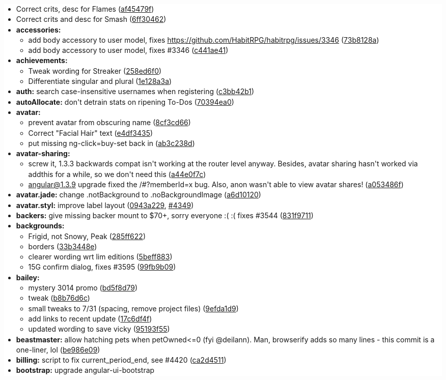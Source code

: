   - Correct crits, desc for Flames
  ([af45479f](watch/commits/af45479f93d19c8552fa8e987bfbbb8b1f59b7ff))
  - Correct crits and desc for Smash
  ([6ff30462](watch/commits/6ff30462305d92908112df71661e56c0e668b264))
- **accessories:**
  - add body accessory to user model, fixes https://github.com/HabitRPG/habitrpg/issues/3346
  ([73b8128a](watch/commits/73b8128af992dcdd6b088519f72e267d83483564))
  - add body accessory to user model, fixes #3346
  ([c441ae41](watch/commits/c441ae418bcc22a74dd9ed679d36b3e798a25b49))
- **achievements:**
  - Tweak wording for Streaker
  ([258ed6f0](watch/commits/258ed6f003193d6ac205a0ae0d93695ff726f22b))
  - Differentiate singular and plural
  ([1e128a3a](watch/commits/1e128a3ae973ed05e33b7b408224f57570af6424))
- **auth:** search case-insensitive usernames when registering
  ([c3bb42b1](watch/commits/c3bb42b1086fccfa955d87e9d37801eb979204da))
- **autoAllocate:** don't detrain stats on ripening To-Dos
  ([70394ea0](watch/commits/70394ea0b99f4ece13bb8218ea9f8bc7f55c6057))
- **avatar:**
  - prevent avatar from obscuring name
  ([8cf3cd66](watch/commits/8cf3cd66ccd35cf0171a08a696ff67b5243d4235))
  - Correct "Facial Hair" text
  ([e4df3435](watch/commits/e4df3435e13690288c920236c039b70988bc24cf))
  - put missing ng-click=buy-set back in
  ([ab3c238d](watch/commits/ab3c238d11ef2cebfa03f0dad04d210648ba38c7))
- **avatar-sharing:**
  - screw it, 1.3.3 backwards compat isn't working at the router level anyway. Besides, avatar sharing hasn't worked via addthis for a while, so we don't need this
  ([a44e0f7c](watch/commits/a44e0f7c31dbb7f70c0a024a961ae10b7d5554e6))
  - angular@1.3.9 upgrade fixed the /#?memberId=x bug. Also, anon wasn't able to view avatar shares!
  ([a053486f](watch/commits/a053486fcde200fb212e9863ffefe60f3a562600))
- **avatar.jade:** change .notBackground to .noBackgroundImage
  ([a6d10120](watch/commits/a6d101202cf6485b48583c295308337e46525296))
- **avatar.styl:** improve label layout
  ([0943a229](watch/commits/0943a229ec5cbb976e204ec7ec4641b138aea39b),
   [#4349](watch/issues/4349))
- **backers:** give missing backer mount to $70+, sorry everyone :( :( fixes #3544
  ([831f9711](watch/commits/831f971193e3c4d3bcf1007ac08cfade4ab813cb))
- **backgrounds:**
  - Frigid, not Snowy, Peak
  ([285ff622](watch/commits/285ff6228cd2b2b5d82a0f887b6ac3fc8530c1db))
  - borders
  ([33b3448e](watch/commits/33b3448e1f869a4fc6499714293a2c8a7a367a07))
  - clearer wording wrt lim editions
  ([5beff883](watch/commits/5beff8833088835d92417c0f35c6302c0236dc74))
  - 15G confirm dialog, fixes #3595
  ([99fb9b09](watch/commits/99fb9b09595bccfe7b2b8266328ef963e41b9549))
- **bailey:**
  - mystery 3014 promo
  ([bd5f8d79](watch/commits/bd5f8d79eaddcbcc42957f92c2e059da8b44979e))
  - tweak
  ([b8b76d6c](watch/commits/b8b76d6ce97fc4a999987aa9bba089d6d5d17d17))
  - small tweaks to 7/31 (spacing, remove project files)
  ([9efda1d9](watch/commits/9efda1d95500388a80977b115a4a023adeea2513))
  - add links to recent update
  ([17c6df4f](watch/commits/17c6df4f6accad6c2a8879c41541256acc204658))
  - updated wording to save vicky
  ([95193f55](watch/commits/95193f550db78f5a60a278c6164d4bbe4939ce23))
- **beastmaster:** allow hatching pets when petOwned<=0 (fyi @deilann). Man, browserify adds so many lines - this commit is a one-liner, lol
  ([be986e09](watch/commits/be986e09f678696d1554d0dc69695a8bb4b59feb))
- **billing:** script to fix current_period_end, see #4420
  ([ca2d4511](watch/commits/ca2d45113c7f0d9ad5b59ac919355bb0d93737ef))
- **bootstrap:** upgrade angular-ui-bootstrap